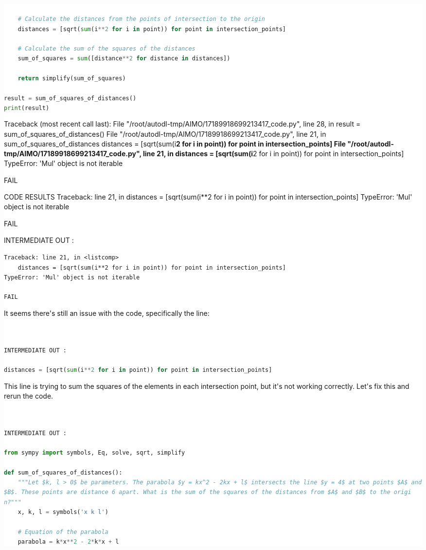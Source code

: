 ```python

    # Calculate the distances from the points of intersection to the origin
    distances = [sqrt(sum(i**2 for i in point)) for point in intersection_points]

    # Calculate the sum of the squares of the distances
    sum_of_squares = sum([distance**2 for distance in distances])

    return simplify(sum_of_squares)

result = sum_of_squares_of_distances()
print(result)
```

Traceback (most recent call last):
  File "/root/autodl-tmp/AIMO/17189918699213417_code.py", line 28, in <module>
    result = sum_of_squares_of_distances()
  File "/root/autodl-tmp/AIMO/17189918699213417_code.py", line 21, in sum_of_squares_of_distances
    distances = [sqrt(sum(i**2 for i in point)) for point in intersection_points]
  File "/root/autodl-tmp/AIMO/17189918699213417_code.py", line 21, in <listcomp>
    distances = [sqrt(sum(i**2 for i in point)) for point in intersection_points]
TypeError: 'Mul' object is not iterable

FAIL

CODE RESULTS Traceback: line 21, in <listcomp>
    distances = [sqrt(sum(i**2 for i in point)) for point in intersection_points]
TypeError: 'Mul' object is not iterable

FAIL


INTERMEDIATE OUT :
```output
Traceback: line 21, in <listcomp>
    distances = [sqrt(sum(i**2 for i in point)) for point in intersection_points]
TypeError: 'Mul' object is not iterable

FAIL

```
It seems there's still an issue with the code, specifically the line:
```python


INTERMEDIATE OUT :

distances = [sqrt(sum(i**2 for i in point)) for point in intersection_points]
```
This line is trying to sum the squares of the elements in each intersection point, but it's not working correctly. Let's fix this and rerun the code.

```python


INTERMEDIATE OUT :

from sympy import symbols, Eq, solve, sqrt, simplify

def sum_of_squares_of_distances():
    """Let $k, l > 0$ be parameters. The parabola $y = kx^2 - 2kx + l$ intersects the line $y = 4$ at two points $A$ and $B$. These points are distance 6 apart. What is the sum of the squares of the distances from $A$ and $B$ to the origin?"""
    x, k, l = symbols('x k l')

    # Equation of the parabola
    parabola = k*x**2 - 2*k*x + l

```
